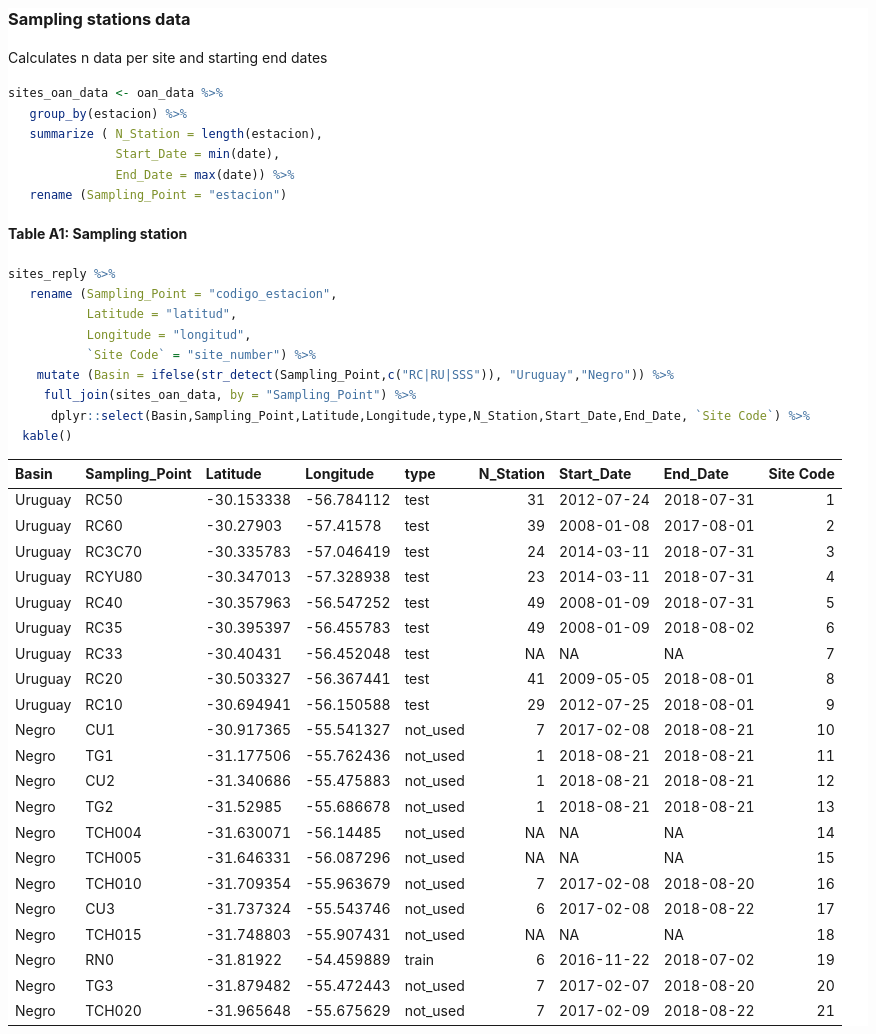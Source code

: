 ### Sampling stations data

Calculates n data per site and starting end dates

``` r
sites_oan_data <- oan_data %>% 
   group_by(estacion) %>% 
   summarize ( N_Station = length(estacion),
               Start_Date = min(date),
               End_Date = max(date)) %>% 
   rename (Sampling_Point = "estacion")
```

#### Table A1: Sampling station

``` r
sites_reply %>% 
   rename (Sampling_Point = "codigo_estacion",
           Latitude = "latitud",
           Longitude = "longitud",
           `Site Code` = "site_number") %>% 
    mutate (Basin = ifelse(str_detect(Sampling_Point,c("RC|RU|SSS")), "Uruguay","Negro")) %>% 
     full_join(sites_oan_data, by = "Sampling_Point") %>% 
      dplyr::select(Basin,Sampling_Point,Latitude,Longitude,type,N_Station,Start_Date,End_Date, `Site Code`) %>% 
  kable()
```

| Basin   | Sampling\_Point | Latitude   | Longitude  | type      | N\_Station | Start\_Date | End\_Date  | Site Code |
|:--------|:----------------|:-----------|:-----------|:----------|-----------:|:------------|:-----------|----------:|
| Uruguay | RC50            | -30.153338 | -56.784112 | test      |         31 | 2012-07-24  | 2018-07-31 |         1 |
| Uruguay | RC60            | -30.27903  | -57.41578  | test      |         39 | 2008-01-08  | 2017-08-01 |         2 |
| Uruguay | RC3C70          | -30.335783 | -57.046419 | test      |         24 | 2014-03-11  | 2018-07-31 |         3 |
| Uruguay | RCYU80          | -30.347013 | -57.328938 | test      |         23 | 2014-03-11  | 2018-07-31 |         4 |
| Uruguay | RC40            | -30.357963 | -56.547252 | test      |         49 | 2008-01-09  | 2018-07-31 |         5 |
| Uruguay | RC35            | -30.395397 | -56.455783 | test      |         49 | 2008-01-09  | 2018-08-02 |         6 |
| Uruguay | RC33            | -30.40431  | -56.452048 | test      |         NA | NA          | NA         |         7 |
| Uruguay | RC20            | -30.503327 | -56.367441 | test      |         41 | 2009-05-05  | 2018-08-01 |         8 |
| Uruguay | RC10            | -30.694941 | -56.150588 | test      |         29 | 2012-07-25  | 2018-08-01 |         9 |
| Negro   | CU1             | -30.917365 | -55.541327 | not\_used |          7 | 2017-02-08  | 2018-08-21 |        10 |
| Negro   | TG1             | -31.177506 | -55.762436 | not\_used |          1 | 2018-08-21  | 2018-08-21 |        11 |
| Negro   | CU2             | -31.340686 | -55.475883 | not\_used |          1 | 2018-08-21  | 2018-08-21 |        12 |
| Negro   | TG2             | -31.52985  | -55.686678 | not\_used |          1 | 2018-08-21  | 2018-08-21 |        13 |
| Negro   | TCH004          | -31.630071 | -56.14485  | not\_used |         NA | NA          | NA         |        14 |
| Negro   | TCH005          | -31.646331 | -56.087296 | not\_used |         NA | NA          | NA         |        15 |
| Negro   | TCH010          | -31.709354 | -55.963679 | not\_used |          7 | 2017-02-08  | 2018-08-20 |        16 |
| Negro   | CU3             | -31.737324 | -55.543746 | not\_used |          6 | 2017-02-08  | 2018-08-22 |        17 |
| Negro   | TCH015          | -31.748803 | -55.907431 | not\_used |         NA | NA          | NA         |        18 |
| Negro   | RN0             | -31.81922  | -54.459889 | train     |          6 | 2016-11-22  | 2018-07-02 |        19 |
| Negro   | TG3             | -31.879482 | -55.472443 | not\_used |          7 | 2017-02-07  | 2018-08-20 |        20 |
| Negro   | TCH020          | -31.965648 | -55.675629 | not\_used |          7 | 2017-02-09  | 2018-08-22 |        21 |